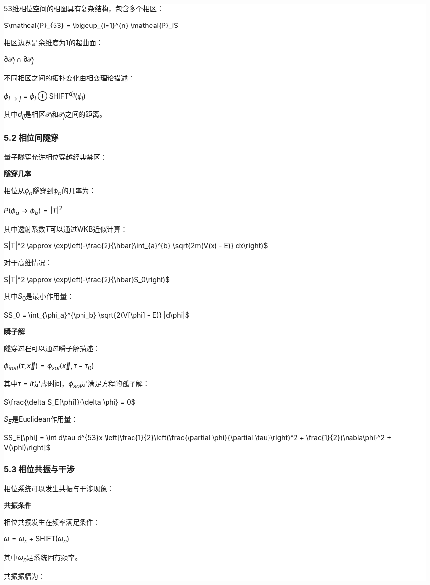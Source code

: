53维相位空间的相图具有复杂结构，包含多个相区：

$`\mathcal{P}_{53} = \bigcup_{i=1}^{n} \mathcal{P}_i`$

相区边界是余维度为1的超曲面：

$`\partial \mathcal{P}_i \cap \partial \mathcal{P}_j`$

不同相区之间的拓扑变化由相变理论描述：

$`\phi_{i \to j} = \phi_i \oplus \text{SHIFT}^{d_{ij}}(\phi_i)`$

其中$`d_{ij}`$是相区$`\mathcal{P}_i`$和$`\mathcal{P}_j`$之间的距离。

### 5.2 相位间隧穿

量子隧穿允许相位穿越经典禁区：

**隧穿几率**

相位从$`\phi_a`$隧穿到$`\phi_b`$的几率为：

$`P(\phi_a \to \phi_b) = |T|^2`$

其中透射系数$`T`$可以通过WKB近似计算：

$`|T|^2 \approx \exp\left(-\frac{2}{\hbar}\int_{a}^{b} \sqrt{2m(V(x) - E)} dx\right)`$

对于高维情况：

$`|T|^2 \approx \exp\left(-\frac{2}{\hbar}S_0\right)`$

其中$`S_0`$是最小作用量：

$`S_0 = \int_{\phi_a}^{\phi_b} \sqrt{2(V[\phi] - E)} |d\phi|`$

**瞬子解**

隧穿过程可以通过瞬子解描述：

$`\phi_{inst}(\tau, \vec{x}) = \phi_{sol}(\vec{x}, \tau - \tau_0)`$

其中$`\tau = it`$是虚时间，$`\phi_{sol}`$是满足方程的孤子解：

$`\frac{\delta S_E[\phi]}{\delta \phi} = 0`$

$`S_E`$是Euclidean作用量：

$`S_E[\phi] = \int d\tau d^{53}x \left[\frac{1}{2}\left(\frac{\partial \phi}{\partial \tau}\right)^2 + \frac{1}{2}(\nabla\phi)^2 + V(\phi)\right]`$

### 5.3 相位共振与干涉

相位系统可以发生共振与干涉现象：

**共振条件**

相位共振发生在频率满足条件：

$`\omega = \omega_n + \text{SHIFT}(\omega_n)`$

其中$`\omega_n`$是系统固有频率。

共振振幅为：
